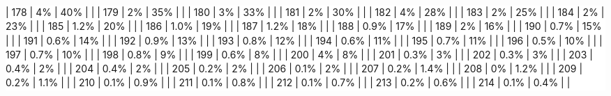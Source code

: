 | 178 | 4% | 40% |  |
| 179 | 2% | 35% |  |
| 180 | 3% | 33% |  |
| 181 | 2% | 30% |  |
| 182 | 4% | 28% |  |
| 183 | 2% | 25% |  |
| 184 | 2% | 23% |  |
| 185 | 1.2% | 20% |  |
| 186 | 1.0% | 19% |  |
| 187 | 1.2% | 18% |  |
| 188 | 0.9% | 17% |  |
| 189 | 2% | 16% |  |
| 190 | 0.7% | 15% |  |
| 191 | 0.6% | 14% |  |
| 192 | 0.9% | 13% |  |
| 193 | 0.8% | 12% |  |
| 194 | 0.6% | 11% |  |
| 195 | 0.7% | 11% |  |
| 196 | 0.5% | 10% |  |
| 197 | 0.7% | 10% |  |
| 198 | 0.8% | 9% |  |
| 199 | 0.6% | 8% |  |
| 200 | 4% | 8% |  |
| 201 | 0.3% | 3% |  |
| 202 | 0.3% | 3% |  |
| 203 | 0.4% | 2% |  |
| 204 | 0.4% | 2% |  |
| 205 | 0.2% | 2% |  |
| 206 | 0.1% | 2% |  |
| 207 | 0.2% | 1.4% |  |
| 208 | 0% | 1.2% |  |
| 209 | 0.2% | 1.1% |  |
| 210 | 0.1% | 0.9% |  |
| 211 | 0.1% | 0.8% |  |
| 212 | 0.1% | 0.7% |  |
| 213 | 0.2% | 0.6% |  |
| 214 | 0.1% | 0.4% |  |
